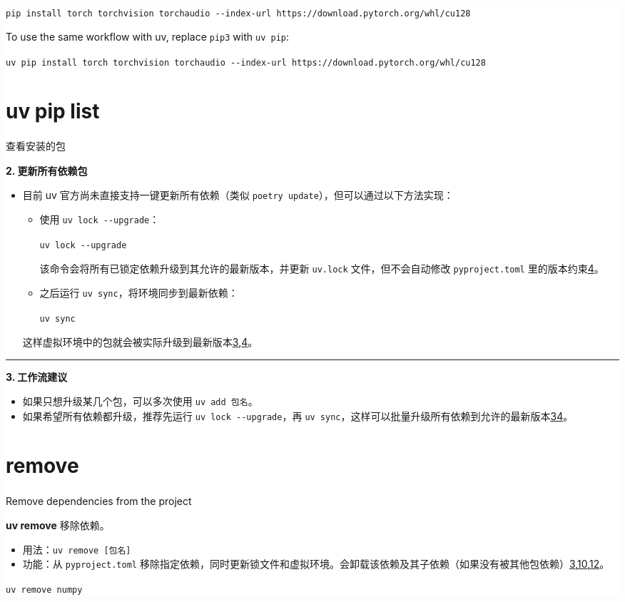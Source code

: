 ```shell
pip install torch torchvision torchaudio --index-url https://download.pytorch.org/whl/cu128
```

To use the same workflow with uv, replace `pip3` with `uv pip`:

```shell
uv pip install torch torchvision torchaudio --index-url https://download.pytorch.org/whl/cu128
```

# uv pip list

查看安装的包

**2. 更新所有依赖包**

- 目前 uv 官方尚未直接支持一键更新所有依赖（类似 `poetry update`），但可以通过以下方法实现：

  - 使用 `uv lock --upgrade`：

    ```shell
    uv lock --upgrade
    ```
    
    该命令会将所有已锁定依赖升级到其允许的最新版本，并更新 `uv.lock` 文件，但不会自动修改 `pyproject.toml` 里的版本约束[4](https://github.com/astral-sh/uv/issues/6692)。
    
  - 之后运行 `uv sync`，将环境同步到最新依赖：
  
    ```shell
    uv sync
    ```
    
  
  这样虚拟环境中的包就会被实际升级到最新版本[3](https://github.com/astral-sh/uv/issues/1419),[4](https://github.com/astral-sh/uv/issues/6692)。

------

**3. 工作流建议**

- 如果只想升级某几个包，可以多次使用 `uv add 包名`。
- 如果希望所有依赖都升级，推荐先运行 `uv lock --upgrade`，再 `uv sync`，这样可以批量升级所有依赖到允许的最新版本[3](https://github.com/astral-sh/uv/issues/1419)[4](https://github.com/astral-sh/uv/issues/6692)。

# remove

Remove dependencies from the project

**uv remove**
移除依赖。

- 用法：`uv remove [包名]`
- 功能：从 `pyproject.toml` 移除指定依赖，同时更新锁文件和虚拟环境。会卸载该依赖及其子依赖（如果没有被其他包依赖）[3](https://docs.astral.sh/uv/concepts/projects/dependencies/),[10](https://docs.astral.sh/uv/reference/cli/),[12](https://www.datacamp.com/tutorial/python-uv)。

```sh
uv remove numpy
```
